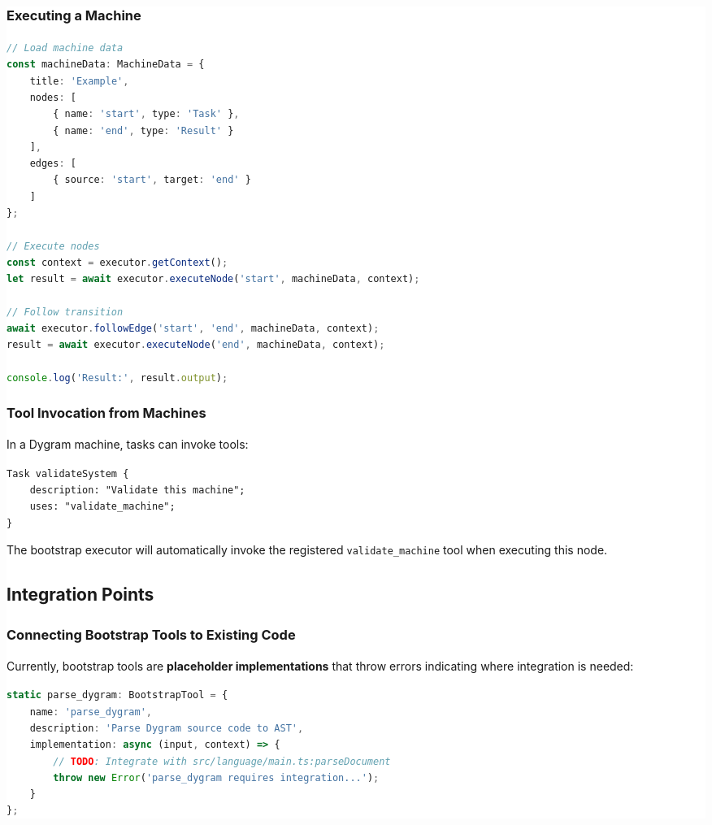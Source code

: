 ### Executing a Machine

```typescript
// Load machine data
const machineData: MachineData = {
    title: 'Example',
    nodes: [
        { name: 'start', type: 'Task' },
        { name: 'end', type: 'Result' }
    ],
    edges: [
        { source: 'start', target: 'end' }
    ]
};

// Execute nodes
const context = executor.getContext();
let result = await executor.executeNode('start', machineData, context);

// Follow transition
await executor.followEdge('start', 'end', machineData, context);
result = await executor.executeNode('end', machineData, context);

console.log('Result:', result.output);
```

### Tool Invocation from Machines

In a Dygram machine, tasks can invoke tools:

```dygram
Task validateSystem {
    description: "Validate this machine";
    uses: "validate_machine";
}
```

The bootstrap executor will automatically invoke the registered `validate_machine` tool when executing this node.

## Integration Points

### Connecting Bootstrap Tools to Existing Code

Currently, bootstrap tools are **placeholder implementations** that throw errors indicating where integration is needed:

```typescript
static parse_dygram: BootstrapTool = {
    name: 'parse_dygram',
    description: 'Parse Dygram source code to AST',
    implementation: async (input, context) => {
        // TODO: Integrate with src/language/main.ts:parseDocument
        throw new Error('parse_dygram requires integration...');
    }
};
```
